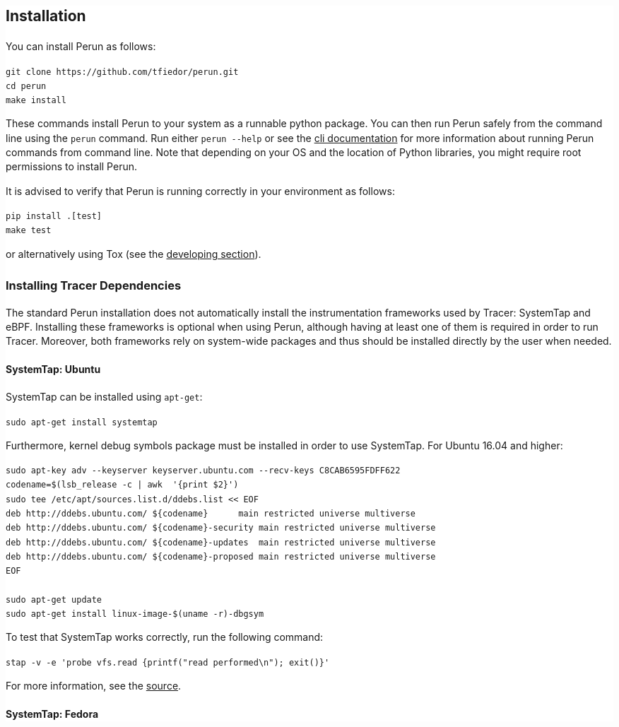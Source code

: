 Installation
------------

You can install Perun as follows:

    git clone https://github.com/tfiedor/perun.git
    cd perun
    make install

These commands install Perun to your system as a runnable python package. You can then run Perun
safely from the command line using the `perun` command. Run either `perun --help` or see the [cli
documentation](https://tfiedor.github.io/perun/cli.html) for more information about running Perun
commands from command line. Note that depending on your OS and the location of Python libraries, you
might require root permissions to install Perun.

It is advised to verify that Perun is running correctly in your environment as follows:

    pip install .[test]
    make test

or alternatively using Tox (see the [developing section](#developing)).

### Installing Tracer Dependencies

The standard Perun installation does not automatically install the instrumentation frameworks
used by Tracer: SystemTap and eBPF. Installing these frameworks is optional when using Perun, 
although having at least one of them is required in order to run Tracer. Moreover, both frameworks 
rely on system-wide packages and thus should be installed directly by the user when needed.

#### SystemTap: Ubuntu

SystemTap can be installed using `apt-get`:

    sudo apt-get install systemtap

Furthermore, kernel debug symbols package must be installed in order to use SystemTap. For Ubuntu
16.04 and higher:

    sudo apt-key adv --keyserver keyserver.ubuntu.com --recv-keys C8CAB6595FDFF622 
    codename=$(lsb_release -c | awk  '{print $2}')
    sudo tee /etc/apt/sources.list.d/ddebs.list << EOF
    deb http://ddebs.ubuntu.com/ ${codename}      main restricted universe multiverse
    deb http://ddebs.ubuntu.com/ ${codename}-security main restricted universe multiverse
    deb http://ddebs.ubuntu.com/ ${codename}-updates  main restricted universe multiverse
    deb http://ddebs.ubuntu.com/ ${codename}-proposed main restricted universe multiverse
    EOF

    sudo apt-get update
    sudo apt-get install linux-image-$(uname -r)-dbgsym

To test that SystemTap works correctly, run the following command:

    stap -v -e 'probe vfs.read {printf("read performed\n"); exit()}'

For more information, see the [source](https://wiki.ubuntu.com/Kernel/Systemtap).

#### SystemTap: Fedora
